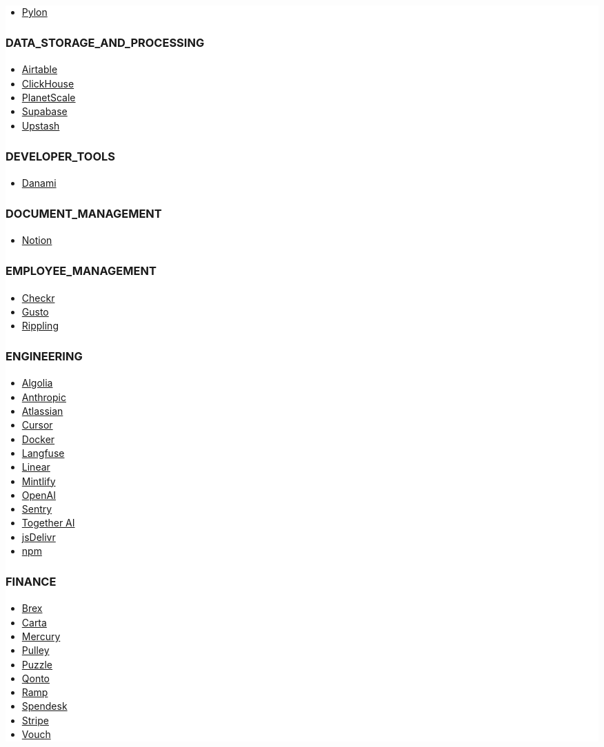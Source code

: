 - [Pylon](#pylon)

### DATA_STORAGE_AND_PROCESSING

- [Airtable](#airtable)
- [ClickHouse](#clickhouse)
- [PlanetScale](#planetscale)
- [Supabase](#supabase)
- [Upstash](#upstash)

### DEVELOPER_TOOLS

- [Danami](#danami)

### DOCUMENT_MANAGEMENT

- [Notion](#notion)

### EMPLOYEE_MANAGEMENT

- [Checkr](#checkr)
- [Gusto](#gusto)
- [Rippling](#rippling)

### ENGINEERING

- [Algolia](#algolia)
- [Anthropic](#anthropic)
- [Atlassian](#atlassian)
- [Cursor](#cursor)
- [Docker](#docker)
- [Langfuse](#langfuse)
- [Linear](#linear)
- [Mintlify](#mintlify)
- [OpenAI](#openai)
- [Sentry](#sentry)
- [Together AI](#together-ai)
- [jsDelivr](#jsdelivr)
- [npm](#npm)

### FINANCE

- [Brex](#brex)
- [Carta](#carta)
- [Mercury](#mercury)
- [Pulley](#pulley)
- [Puzzle](#puzzle)
- [Qonto](#qonto)
- [Ramp](#ramp)
- [Spendesk](#spendesk)
- [Stripe](#stripe)
- [Vouch](#vouch)
